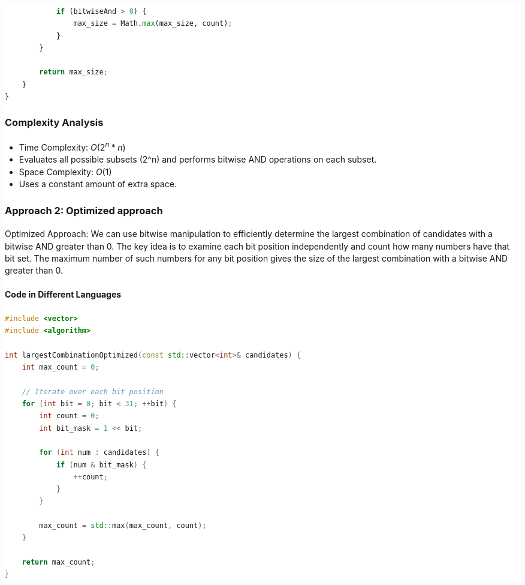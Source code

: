 ```python
            if (bitwiseAnd > 0) {
                max_size = Math.max(max_size, count);
            }
        }

        return max_size;
    }
}


```

</TabItem>
</Tabs>


### Complexity Analysis

- Time Complexity: $O(2^n*n)$
-  Evaluates all possible subsets (2^n) and performs bitwise AND operations on each subset.
- Space Complexity: $O(1)$
-  Uses a constant amount of extra space.


</tabItem>
<tabItem value="Optimized approach" label="Optimized approach">

### Approach 2: Optimized approach

Optimized Approach: We can use bitwise manipulation to efficiently determine the largest combination of candidates with a bitwise AND greater than 0. The key idea is to examine each bit position independently and count how many numbers have that bit set. The maximum number of such numbers for any bit position gives the size of the largest combination with a bitwise AND greater than 0.

#### Code in Different Languages

<Tabs>
<TabItem value="C++" label="C++" default>
<SolutionAuthor name="@AmruthaPariprolu"/>

```cpp
#include <vector>
#include <algorithm>

int largestCombinationOptimized(const std::vector<int>& candidates) {
    int max_count = 0;

    // Iterate over each bit position
    for (int bit = 0; bit < 31; ++bit) {
        int count = 0;
        int bit_mask = 1 << bit;

        for (int num : candidates) {
            if (num & bit_mask) {
                ++count;
            }
        }

        max_count = std::max(max_count, count);
    }

    return max_count;
}


```